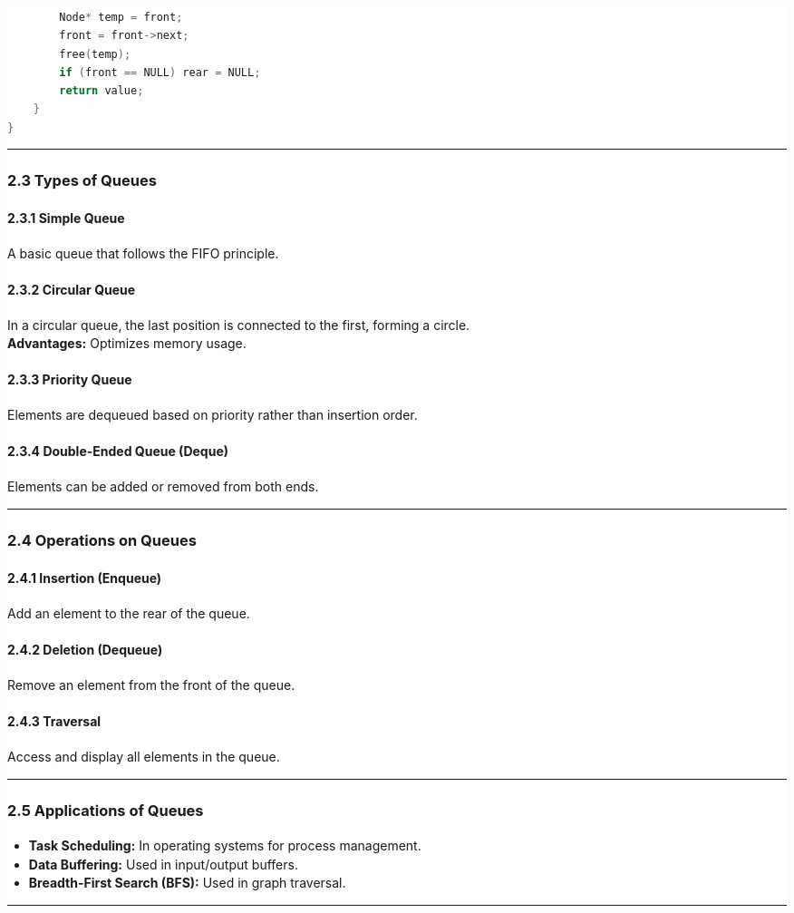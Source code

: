 ```c
        Node* temp = front;
        front = front->next;
        free(temp);
        if (front == NULL) rear = NULL;
        return value;
    }
}
```

---

### 2.3 Types of Queues

#### 2.3.1 Simple Queue

A basic queue that follows the FIFO principle.

#### 2.3.2 Circular Queue

In a circular queue, the last position is connected to the first, forming a circle.  
**Advantages:** Optimizes memory usage.

#### 2.3.3 Priority Queue

Elements are dequeued based on priority rather than insertion order.

#### 2.3.4 Double-Ended Queue (Deque)

Elements can be added or removed from both ends.

---

### 2.4 Operations on Queues

#### 2.4.1 Insertion (Enqueue)

Add an element to the rear of the queue.

#### 2.4.2 Deletion (Dequeue)

Remove an element from the front of the queue.

#### 2.4.3 Traversal

Access and display all elements in the queue.

---

### 2.5 Applications of Queues

- **Task Scheduling:** In operating systems for process management.
- **Data Buffering:** Used in input/output buffers.
- **Breadth-First Search (BFS):** Used in graph traversal.

---
